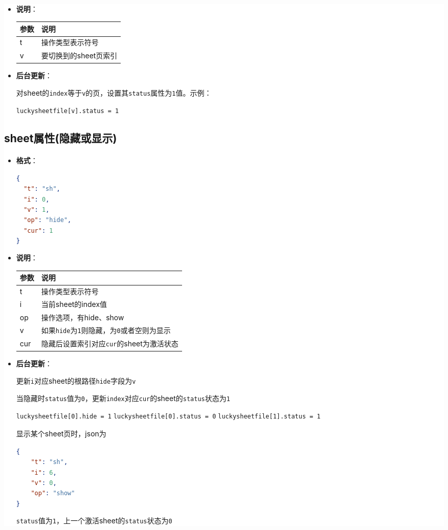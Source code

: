 - **说明**：

    |参数|说明|
    | ------------ | ------------ |
    |t|操作类型表示符号|
    |v|要切换到的sheet页索引|

- **后台更新**：
  
    对sheet的`index`等于`v`的页，设置其`status`属性为`1`值。示例：

    `luckysheetfile[v].status = 1`

## sheet属性(隐藏或显示)

- **格式**：

  ```json
  {
    "t": "sh",
    "i": 0,
    "v": 1,
    "op": "hide",
    "cur": 1
  }
  
  ```

- **说明**：

    |参数|说明|
    | ------------ | ------------ |
    |t|操作类型表示符号|
    |i|当前sheet的index值|
    |op|操作选项，有hide、show|
    |v|如果`hide`为`1`则隐藏，为`0`或者空则为显示|
    |cur|隐藏后设置索引对应`cur`的sheet为激活状态|

- **后台更新**：
  
    更新`i`对应sheet的根路径`hide`字段为`v`
    
    当隐藏时`status`值为`0`，更新`index`对应`cur`的sheet的`status`状态为`1`
    
    `luckysheetfile[0].hide = 1`
    `luckysheetfile[0].status = 0`
    `luckysheetfile[1].status = 1`

    显示某个sheet页时，json为
    ```json
    {
        "t": "sh",
        "i": 6,
        "v": 0,
        "op": "show"
    }
    ```
    `status`值为`1`，上一个激活sheet的`status`状态为`0`
    